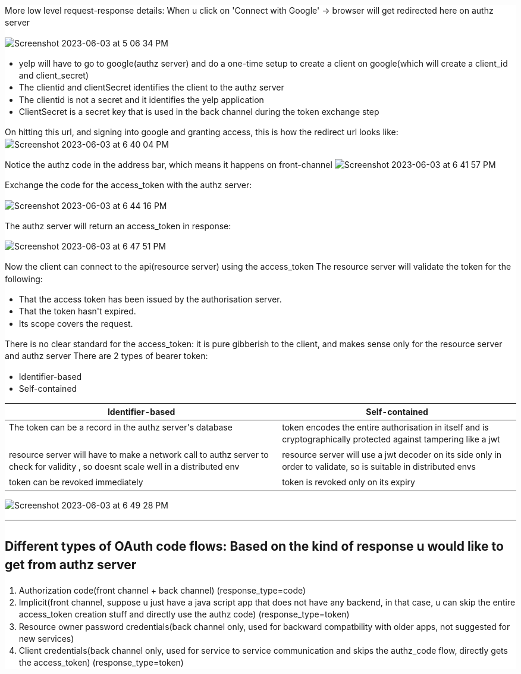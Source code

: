 
More low level request-response details:
When u click on 'Connect with Google' -> browser will get redirected here on authz server

![Screenshot 2023-06-03 at 5 06 34 PM](https://github.com/soniamartis/system-design/assets/12456295/bac7029b-86c6-4034-8301-0caa06c85954)

- yelp will have to go to google(authz server) and do a one-time setup to create a client on google(which will create a client_id and client_secret)
- The clientid and clientSecret identifies the client to the authz server
- The clientid is not a secret and it identifies the yelp application
- ClientSecret is a secret key that is used in the back channel during the token exchange step

On hitting this url, and signing into google and granting access, this is how the redirect url looks like:
![Screenshot 2023-06-03 at 6 40 04 PM](https://github.com/soniamartis/system-design/assets/12456295/20d39590-26c5-4444-b74e-f2bca806a658)

Notice the authz code in the address bar, which means it happens on front-channel
![Screenshot 2023-06-03 at 6 41 57 PM](https://github.com/soniamartis/system-design/assets/12456295/4aeaa12c-eb15-4f91-b7f5-c669a988edc6)


Exchange the code for the access_token with the authz server:

![Screenshot 2023-06-03 at 6 44 16 PM](https://github.com/soniamartis/system-design/assets/12456295/eac4ddc0-d153-41d9-82da-5dcf13ac58fd)


The authz server will return an access_token in response:

![Screenshot 2023-06-03 at 6 47 51 PM](https://github.com/soniamartis/system-design/assets/12456295/5c6a5b50-5775-4b6d-83c7-3f1353abb2bc)


Now the client can connect to the api(resource server) using the access_token
The resource server will validate the token for the following:
- That the access token has been issued by the authorisation server.
- That the token hasn't expired.
- Its scope covers the request.

There is no clear standard for the access_token: it is pure gibberish to the client, and makes sense only for the resource server and authz server
There are 2 types of bearer token:
- Identifier-based
- Self-contained

| Identifier-based | Self-contained|
|------------------|---------------|
|The token can be a record in the authz server's database| token encodes the entire authorisation in itself and is cryptographically protected against tampering like a jwt|
| resource server will have to make a network call to authz server to check for validity , so doesnt scale well in a distributed env | resource server will use a jwt decoder on its side only in order to validate, so is suitable in distributed envs|
| token can be revoked immediately| token is revoked only on its expiry|


  
![Screenshot 2023-06-03 at 6 49 28 PM](https://github.com/soniamartis/system-design/assets/12456295/0d5f167d-26fa-481c-8990-8f404b24aca3)


---
Different types of OAuth code flows:
Based on the kind of response u would like to get from authz server
---
1. Authorization code(front channel + back channel) (response_type=code)
2. Implicit(front channel, suppose u just have a java script app that does not have any backend, in that case, u can skip the entire access_token creation stuff and directly use the authz code) (response_type=token)
3. Resource owner password credentials(back channel only, used for backward compatbility with older apps, not suggested for new services)
4. Client credentials(back channel only, used for service to service communication and skips the authz_code flow, directly gets the access_token) (response_type=token)
